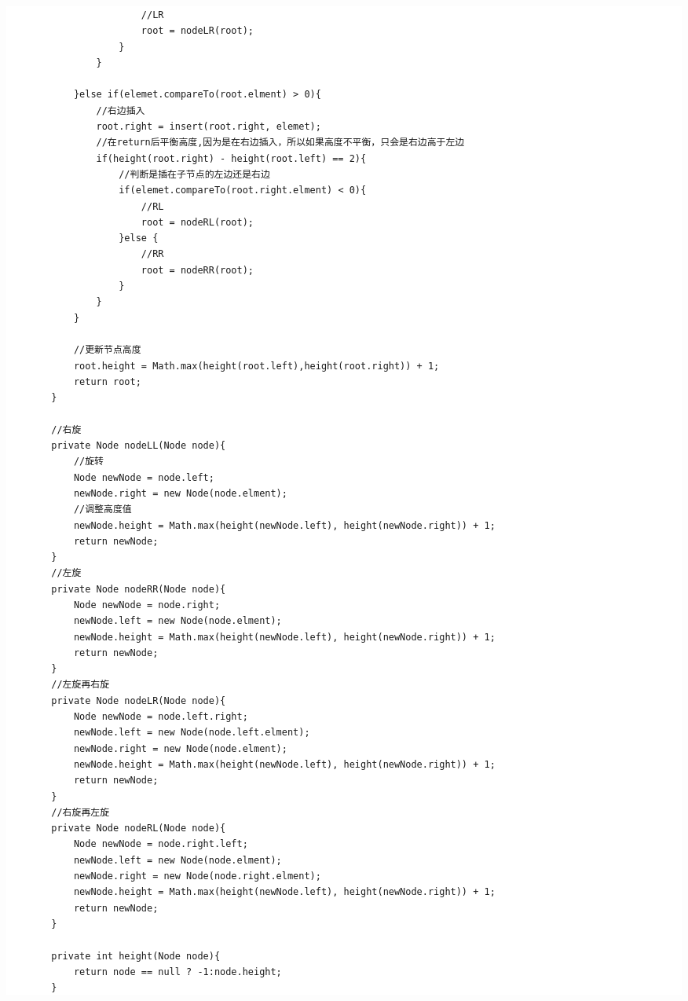 ```
                        //LR
                        root = nodeLR(root);
                    }
                }

            }else if(elemet.compareTo(root.elment) > 0){
                //右边插入
                root.right = insert(root.right, elemet);
                //在return后平衡高度,因为是在右边插入，所以如果高度不平衡，只会是右边高于左边
                if(height(root.right) - height(root.left) == 2){
                    //判断是插在子节点的左边还是右边
                    if(elemet.compareTo(root.right.elment) < 0){
                        //RL
                        root = nodeRL(root);
                    }else {
                        //RR
                        root = nodeRR(root);
                    }
                }
            }

            //更新节点高度
            root.height = Math.max(height(root.left),height(root.right)) + 1;
            return root;
        }

        //右旋
        private Node nodeLL(Node node){
            //旋转
            Node newNode = node.left;
            newNode.right = new Node(node.elment);
            //调整高度值
            newNode.height = Math.max(height(newNode.left), height(newNode.right)) + 1;
            return newNode;
        }
        //左旋
        private Node nodeRR(Node node){
            Node newNode = node.right;
            newNode.left = new Node(node.elment);
            newNode.height = Math.max(height(newNode.left), height(newNode.right)) + 1;
            return newNode;
        }
        //左旋再右旋
        private Node nodeLR(Node node){
            Node newNode = node.left.right;
            newNode.left = new Node(node.left.elment);
            newNode.right = new Node(node.elment);
            newNode.height = Math.max(height(newNode.left), height(newNode.right)) + 1;
            return newNode;
        }
        //右旋再左旋
        private Node nodeRL(Node node){
            Node newNode = node.right.left;
            newNode.left = new Node(node.elment);
            newNode.right = new Node(node.right.elment);
            newNode.height = Math.max(height(newNode.left), height(newNode.right)) + 1;
            return newNode;
        }

        private int height(Node node){
            return node == null ? -1:node.height;
        }

```